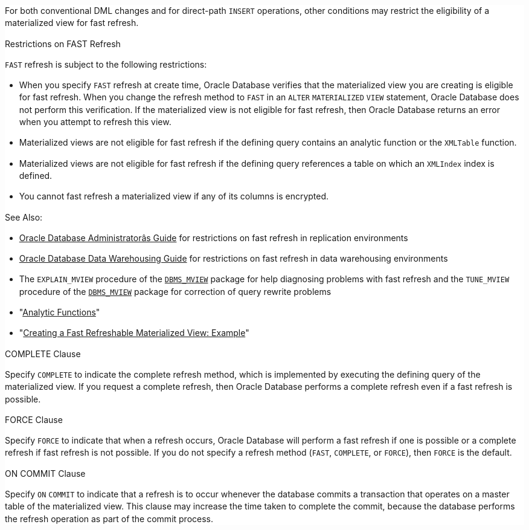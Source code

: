 For both conventional DML changes and for direct-path `INSERT` operations,
other conditions may restrict the eligibility of a materialized view for fast
refresh.

Restrictions on FAST Refresh

`FAST` refresh is subject to the following restrictions:

  * When you specify `FAST` refresh at create time, Oracle Database verifies that the materialized view you are creating is eligible for fast refresh. When you change the refresh method to `FAST` in an `ALTER` `MATERIALIZED` `VIEW` statement, Oracle Database does not perform this verification. If the materialized view is not eligible for fast refresh, then Oracle Database returns an error when you attempt to refresh this view. 

  * Materialized views are not eligible for fast refresh if the defining query contains an analytic function or the `XMLTable` function. 

  * Materialized views are not eligible for fast refresh if the defining query references a table on which an `XMLIndex` index is defined. 

  * You cannot fast refresh a materialized view if any of its columns is encrypted.

See Also:

  * [Oracle Database Administratorâs Guide](/pls/topic/lookup?ctx=en/database/oracle/oracle-database/23/sqlrf&id=ADMIN-GUID-7B26829E-1389-46CF-81AD-28EA6C2F13A1) for restrictions on fast refresh in replication environments 

  * [Oracle Database Data Warehousing Guide](/pls/topic/lookup?ctx=en/database/oracle/oracle-database/23/sqlrf&id=DWHSG015) for restrictions on fast refresh in data warehousing environments 

  * The `EXPLAIN_MVIEW` procedure of the [`DBMS_MVIEW`](/pls/topic/lookup?ctx=en/database/oracle/oracle-database/23/sqlrf&id=ARPLS027) package for help diagnosing problems with fast refresh and the `TUNE_MVIEW` procedure of the [`DBMS_MVIEW`](/pls/topic/lookup?ctx=en/database/oracle/oracle-database/23/sqlrf&id=ARPLS027) package for correction of query rewrite problems 

  * "[Analytic Functions](Analytic-Functions.md#GUID-527832F7-63C0-4445-8C16-307FA5084056)"

  * "[Creating a Fast Refreshable Materialized View: Example](CREATE-MATERIALIZED-VIEW.md#GUID-EE262CA4-01E5-4618-B659-6165D993CA1B__I2080820)"

COMPLETE Clause

Specify `COMPLETE` to indicate the complete refresh method, which is
implemented by executing the defining query of the materialized view. If you
request a complete refresh, then Oracle Database performs a complete refresh
even if a fast refresh is possible.

FORCE Clause

Specify `FORCE` to indicate that when a refresh occurs, Oracle Database will
perform a fast refresh if one is possible or a complete refresh if fast
refresh is not possible. If you do not specify a refresh method (`FAST`,
`COMPLETE`, or `FORCE`), then `FORCE` is the default.

ON COMMIT Clause

Specify `ON` `COMMIT` to indicate that a refresh is to occur whenever the
database commits a transaction that operates on a master table of the
materialized view. This clause may increase the time taken to complete the
commit, because the database performs the refresh operation as part of the
commit process.
